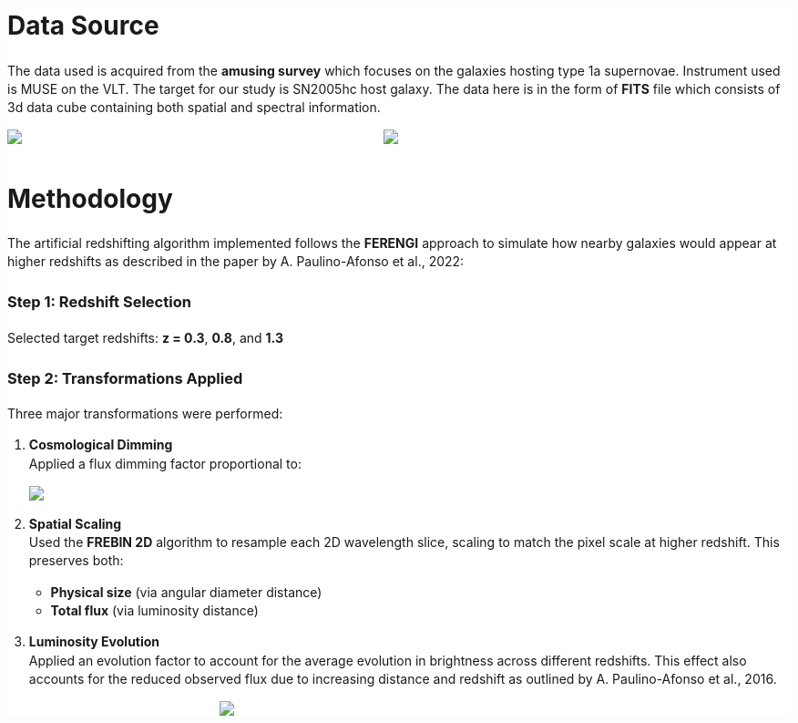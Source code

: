 # Data Source

The data used is acquired from the **amusing survey** which focuses on the galaxies hosting type 1a supernovae. Instrument used is MUSE on the VLT. The target for our study is SN2005hc host galaxy. The data here is in the form of **FITS** file which consists of 3d data cube containing both spatial and spectral information.

<div style="display: flex; justify-content: space-between; gap: 40px;">
  <img src="/blog/iastro/image1.png" style="width: 50%;">
  <img src="/blog/iastro/image2.png" style="width: 60%;">
</div>

# Methodology

The artificial redshifting algorithm implemented follows the **FERENGI** approach to simulate how nearby galaxies would appear at higher redshifts as described in the paper by
<a href="https://arxiv.org/abs/2202.04078" target="_blank" style="text-decoration: none;">A. Paulino-Afonso et al., 2022</a>:

### Step 1: Redshift Selection

Selected target redshifts: **z = 0.3**, **0.8**, and **1.3**

### Step 2: Transformations Applied

Three major transformations were performed:

1. **Cosmological Dimming** <br>
   Applied a flux dimming factor proportional to:
   <div style="display: flex; justify-content: flex-start; gap: 10px; margin-top: 8px; margin-bottom: 16px;">
     <img src="/blog/iastro/flux.png" style="width: 60%;">
   </div>

2. **Spatial Scaling** <br>
   Used the **FREBIN 2D** algorithm to resample each 2D wavelength slice, scaling to match the pixel scale at higher redshift. This preserves both:

   * **Physical size** (via angular diameter distance)  
   * **Total flux** (via luminosity distance)

3. **Luminosity Evolution** <br>
   Applied an evolution factor to account for the average evolution in brightness across different redshifts. This effect also accounts for the reduced observed flux due to increasing distance and redshift as outlined by <a href="https://arxiv.org/pdf/1611.05039" target="_blank" style="text-decoration: none;">A. Paulino-Afonso et al., 2016</a>.

   <div style="display: flex; justify-content: center; margin-top: 12px;">
     <img src="/blog/iastro/lum2.png" style="width: 50%; max-width: 500px;">
   </div>
